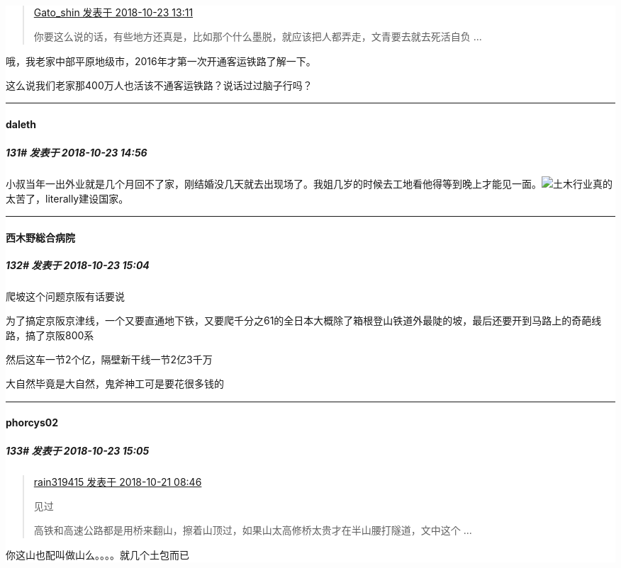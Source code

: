 <blockquote><a href="httphttps://bbs.saraba1st.com/2b/forum.php?mod=redirect&amp;goto=findpost&amp;pid=41353832&amp;ptid=1784193" target="_blank">Gato_shin 发表于 2018-10-23 13:11</a>

你要这么说的话，有些地方还真是，比如那个什么墨脱，就应该把人都弄走，文青要去就去死活自负 ...</blockquote>
哦，我老家中部平原地级市，2016年才第一次开通客运铁路了解一下。

这么说我们老家那400万人也活该不通客运铁路？说话过过脑子行吗？







-----

####  daleth  
##### 131#       发表于 2018-10-23 14:56




小叔当年一出外业就是几个月回不了家，刚结婚没几天就去出现场了。我姐几岁的时候去工地看他得等到晚上才能见一面。<img src="https://static.saraba1st.com/image/smiley/face2017/006.png" referrerpolicy="no-referrer">土木行业真的太苦了，literally建设国家。







-----

####  西木野総合病院  
##### 132#       发表于 2018-10-23 15:04




爬坡这个问题京阪有话要说

为了搞定京阪京津线，一个又要直通地下铁，又要爬千分之61的全日本大概除了箱根登山铁道外最陡的坡，最后还要开到马路上的奇葩线路，搞了京阪800系

然后这车一节2个亿，隔壁新干线一节2亿3千万

大自然毕竟是大自然，鬼斧神工可是要花很多钱的







-----

####  phorcys02  
##### 133#       发表于 2018-10-23 15:05



<blockquote><a href="httphttps://bbs.saraba1st.com/2b/forum.php?mod=redirect&amp;goto=findpost&amp;pid=41330021&amp;ptid=1784193" target="_blank">rain319415 发表于 2018-10-21 08:46</a>

见过

高铁和高速公路都是用桥来翻山，擦着山顶过，如果山太高修桥太贵才在半山腰打隧道，文中这个 ...</blockquote>
你这山也配叫做山么。。。。就几个土包而已
